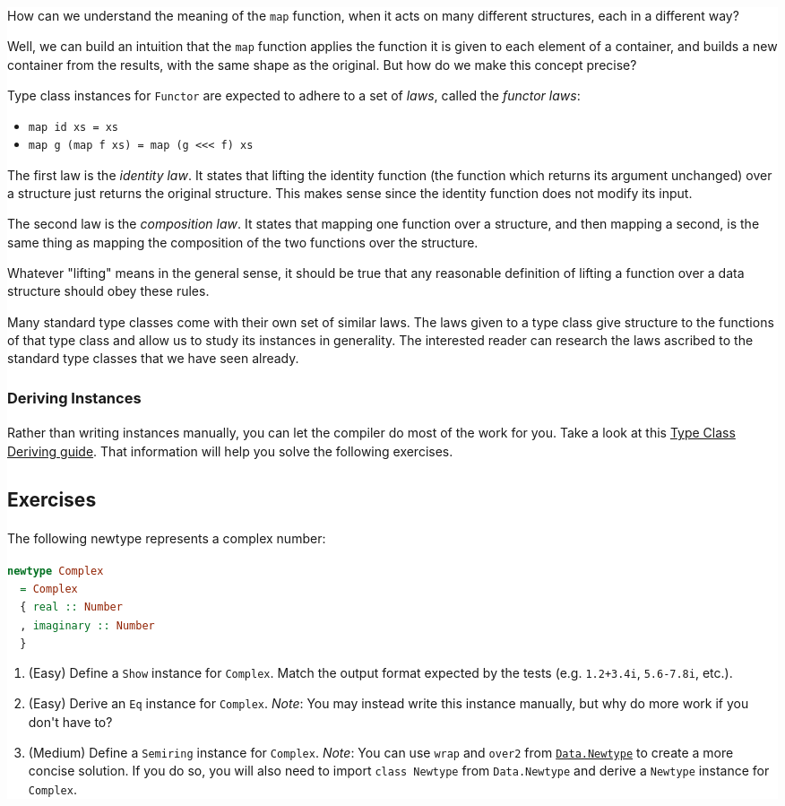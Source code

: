 How can we understand the meaning of the `map` function, when it acts on many different structures, each in a different way?

Well, we can build an intuition that the `map` function applies the function it is given to each element of a container, and builds a new container from the results, with the same shape as the original. But how do we make this concept precise?

Type class instances for `Functor` are expected to adhere to a set of _laws_, called the _functor laws_:

- `map id xs = xs`
- `map g (map f xs) = map (g <<< f) xs`

The first law is the _identity law_. It states that lifting the identity function (the function which returns its argument unchanged) over a structure just returns the original structure. This makes sense since the identity function does not modify its input.

The second law is the _composition law_. It states that mapping one function over a structure, and then mapping a second, is the same thing as mapping the composition of the two functions over the structure.

Whatever "lifting" means in the general sense, it should be true that any reasonable definition of lifting a function over a data structure should obey these rules.

Many standard type classes come with their own set of similar laws. The laws given to a type class give structure to the functions of that type class and allow us to study its instances in generality. The interested reader can research the laws ascribed to the standard type classes that we have seen already.

### Deriving Instances

Rather than writing instances manually, you can let the compiler do most of the work for you. Take a look at this [Type Class Deriving guide](https://github.com/purescript/documentation/blob/master/guides/Type-Class-Deriving.md). That information will help you solve the following exercises.

## Exercises

The following newtype represents a complex number:

```haskell
newtype Complex
  = Complex
  { real :: Number
  , imaginary :: Number
  }
```

1. (Easy) Define a `Show` instance for `Complex`. Match the output format expected by the tests (e.g. `1.2+3.4i`, `5.6-7.8i`, etc.).

2. (Easy) Derive an `Eq` instance for `Complex`. _Note_: You may instead write this instance manually, but why do more work if you don't have to?

3. (Medium) Define a `Semiring` instance for `Complex`. _Note_: You can use `wrap` and `over2` from [`Data.Newtype`](https://pursuit.purescript.org/packages/purescript-newtype/docs/Data.Newtype) to create a more concise solution. If you do so, you will also need to import `class Newtype` from `Data.Newtype` and derive a `Newtype` instance for `Complex`.
